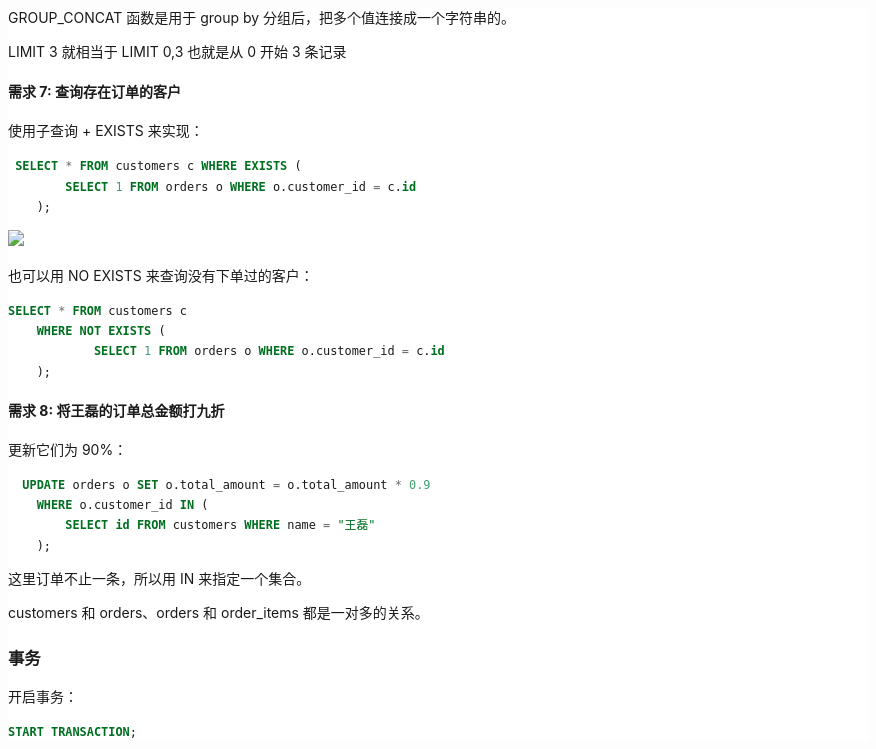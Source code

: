 GROUP_CONCAT 函数是用于 group by 分组后，把多个值连接成一个字符串的。

LIMIT 3 就相当于 LIMIT 0,3 也就是从 0 开始 3 条记录

#### 需求 7: 查询存在订单的客户

使用子查询 + EXISTS 来实现：

```sql
 SELECT * FROM customers c WHERE EXISTS (
		SELECT 1 FROM orders o WHERE o.customer_id = c.id
    );
```

![](C:\Users\85352\AppData\Roaming\Typora\typora-user-images\image-20230723224425951.png)

也可以用 NO EXISTS 来查询没有下单过的客户：



```sql
SELECT * FROM customers c
    WHERE NOT EXISTS (
            SELECT 1 FROM orders o WHERE o.customer_id = c.id
    );
```



#### 需求 8: 将王磊的订单总金额打九折



更新它们为 90%：



```sql
  UPDATE orders o SET o.total_amount = o.total_amount * 0.9
    WHERE o.customer_id IN (
		SELECT id FROM customers WHERE name = "王磊"
    );
```



这里订单不止一条，所以用 IN 来指定一个集合。



customers 和 orders、orders 和 order_items 都是一对多的关系。



### 事务

开启事务：



```sql
START TRANSACTION;
```


